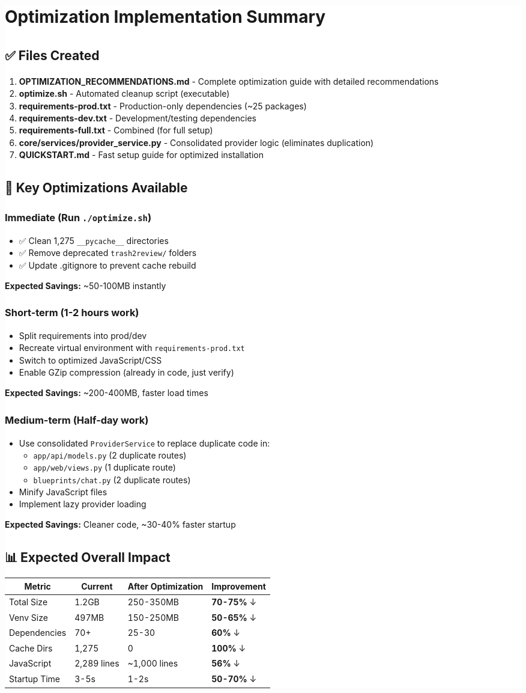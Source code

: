 # Optimization Implementation Summary

## ✅ Files Created

1. **OPTIMIZATION_RECOMMENDATIONS.md** - Complete optimization guide with detailed recommendations
2. **optimize.sh** - Automated cleanup script (executable)
3. **requirements-prod.txt** - Production-only dependencies (~25 packages)
4. **requirements-dev.txt** - Development/testing dependencies  
5. **requirements-full.txt** - Combined (for full setup)
6. **core/services/provider_service.py** - Consolidated provider logic (eliminates duplication)
7. **QUICKSTART.md** - Fast setup guide for optimized installation

## 🎯 Key Optimizations Available

### Immediate (Run `./optimize.sh`)
- ✅ Clean 1,275 `__pycache__` directories
- ✅ Remove deprecated `trash2review/` folders  
- ✅ Update .gitignore to prevent cache rebuild

**Expected Savings:** ~50-100MB instantly

### Short-term (1-2 hours work)
- Split requirements into prod/dev
- Recreate virtual environment with `requirements-prod.txt`
- Switch to optimized JavaScript/CSS
- Enable GZip compression (already in code, just verify)

**Expected Savings:** ~200-400MB, faster load times

### Medium-term (Half-day work)
- Use consolidated `ProviderService` to replace duplicate code in:
  - `app/api/models.py` (2 duplicate routes)
  - `app/web/views.py` (1 duplicate route)
  - `blueprints/chat.py` (2 duplicate routes)
- Minify JavaScript files
- Implement lazy provider loading

**Expected Savings:** Cleaner code, ~30-40% faster startup

## 📊 Expected Overall Impact

| Metric | Current | After Optimization | Improvement |
|--------|---------|-------------------|-------------|
| Total Size | 1.2GB | 250-350MB | **70-75%** ↓ |
| Venv Size | 497MB | 150-250MB | **50-65%** ↓ |
| Dependencies | 70+ | 25-30 | **60%** ↓ |
| Cache Dirs | 1,275 | 0 | **100%** ↓ |
| JavaScript | 2,289 lines | ~1,000 lines | **56%** ↓ |
| Startup Time | 3-5s | 1-2s | **50-70%** ↓ |
